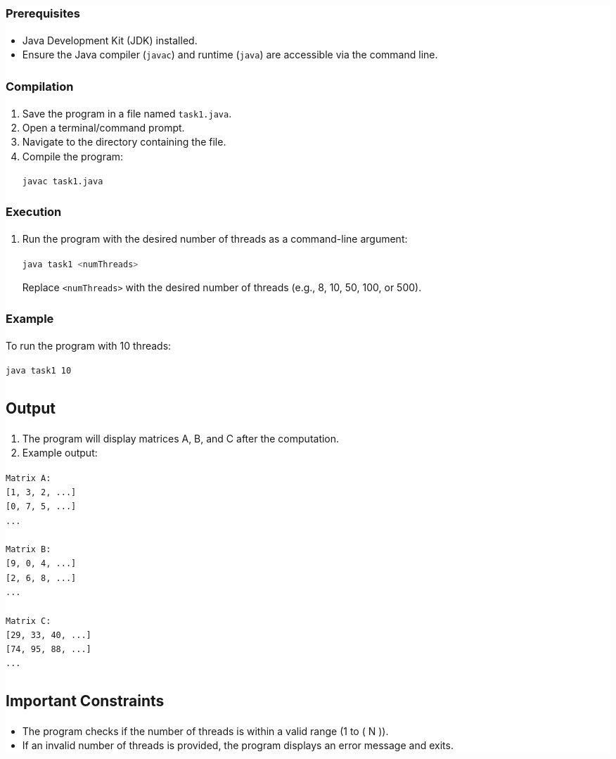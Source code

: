 ### Prerequisites
- Java Development Kit (JDK) installed.
- Ensure the Java compiler (`javac`) and runtime (`java`) are accessible via the command line.

### Compilation
1. Save the program in a file named `task1.java`.
2. Open a terminal/command prompt.
3. Navigate to the directory containing the file.
4. Compile the program:
   ```bash
   javac task1.java
   ```

### Execution
1. Run the program with the desired number of threads as a command-line argument:
   ```bash
   java task1 <numThreads>
   ```
   Replace `<numThreads>` with the desired number of threads (e.g., 8, 10, 50, 100, or 500).

### Example
To run the program with 10 threads:
```bash
java task1 10
```

## Output
1. The program will display matrices A, B, and C after the computation.
2. Example output:

```
Matrix A:
[1, 3, 2, ...]
[0, 7, 5, ...]
...

Matrix B:
[9, 0, 4, ...]
[2, 6, 8, ...]
...

Matrix C:
[29, 33, 40, ...]
[74, 95, 88, ...]
...
```

## Important Constraints
- The program checks if the number of threads is within a valid range (1 to \( N \)).
- If an invalid number of threads is provided, the program displays an error message and exits.

